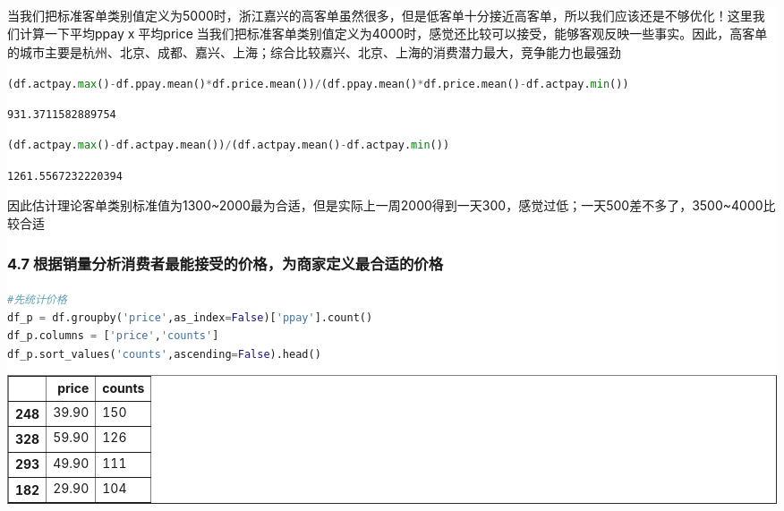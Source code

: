 </div>



当我们把标准客单类别值定义为5000时，浙江嘉兴的高客单虽然很多，但是低客单十分接近高客单，所以我们应该还是不够优化！这里我们计算一下平均ppay x 平均price
当我们把标准客单类别值定义为4000时，感觉还比较可以接受，能够客观反映一些事实。因此，高客单的城市主要是杭州、北京、成都、嘉兴、上海；综合比较嘉兴、北京、上海的消费潜力最大，竞争能力也最强劲


```python
(df.actpay.max()-df.ppay.mean()*df.price.mean())/(df.ppay.mean()*df.price.mean()-df.actpay.min())
```




    931.3711582889754




```python
(df.actpay.max()-df.actpay.mean())/(df.actpay.mean()-df.actpay.min())
```




    1261.5567232220394



因此估计理论客单类别标准值为1300~2000最为合适，但是实际上一周2000得到一天300，感觉过低；一天500差不多了，3500~4000比较合适

### 4.7 根据销量分析消费者最能接受的价格，为商家定义最合适的价格


```python
#先统计价格
df_p = df.groupby('price',as_index=False)['ppay'].count()
df_p.columns = ['price','counts']
df_p.sort_values('counts',ascending=False).head()
```


<div>


<table border="1" class="dataframe">
  <thead>
    <tr style="text-align: right;">
      <th></th>
      <th>price</th>
      <th>counts</th>
    </tr>
  </thead>
  <tbody>
    <tr>
      <th>248</th>
      <td>39.90</td>
      <td>150</td>
    </tr>
    <tr>
      <th>328</th>
      <td>59.90</td>
      <td>126</td>
    </tr>
    <tr>
      <th>293</th>
      <td>49.90</td>
      <td>111</td>
    </tr>
    <tr>
      <th>182</th>
      <td>29.90</td>
      <td>104</td>
    </tr>
